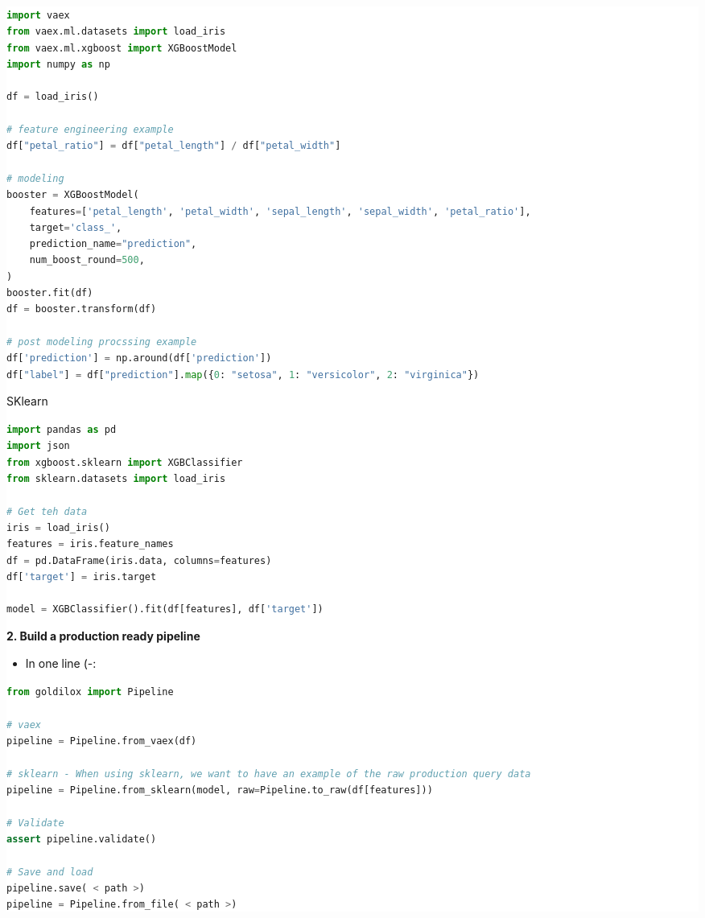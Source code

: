 ```python
import vaex
from vaex.ml.datasets import load_iris
from vaex.ml.xgboost import XGBoostModel
import numpy as np

df = load_iris()

# feature engineering example
df["petal_ratio"] = df["petal_length"] / df["petal_width"]

# modeling
booster = XGBoostModel(
    features=['petal_length', 'petal_width', 'sepal_length', 'sepal_width', 'petal_ratio'],
    target='class_',
    prediction_name="prediction",
    num_boost_round=500,
)
booster.fit(df)
df = booster.transform(df)

# post modeling procssing example 
df['prediction'] = np.around(df['prediction'])
df["label"] = df["prediction"].map({0: "setosa", 1: "versicolor", 2: "virginica"})
```

SKlearn

```python
import pandas as pd
import json
from xgboost.sklearn import XGBClassifier
from sklearn.datasets import load_iris

# Get teh data
iris = load_iris()
features = iris.feature_names
df = pd.DataFrame(iris.data, columns=features)
df['target'] = iris.target

model = XGBClassifier().fit(df[features], df['target'])
```

**2. Build a production ready pipeline**

* In one line (-:

```python
from goldilox import Pipeline

# vaex
pipeline = Pipeline.from_vaex(df)

# sklearn - When using sklearn, we want to have an example of the raw production query data
pipeline = Pipeline.from_sklearn(model, raw=Pipeline.to_raw(df[features]))

# Validate
assert pipeline.validate()

# Save and load
pipeline.save( < path >)
pipeline = Pipeline.from_file( < path >)
```
